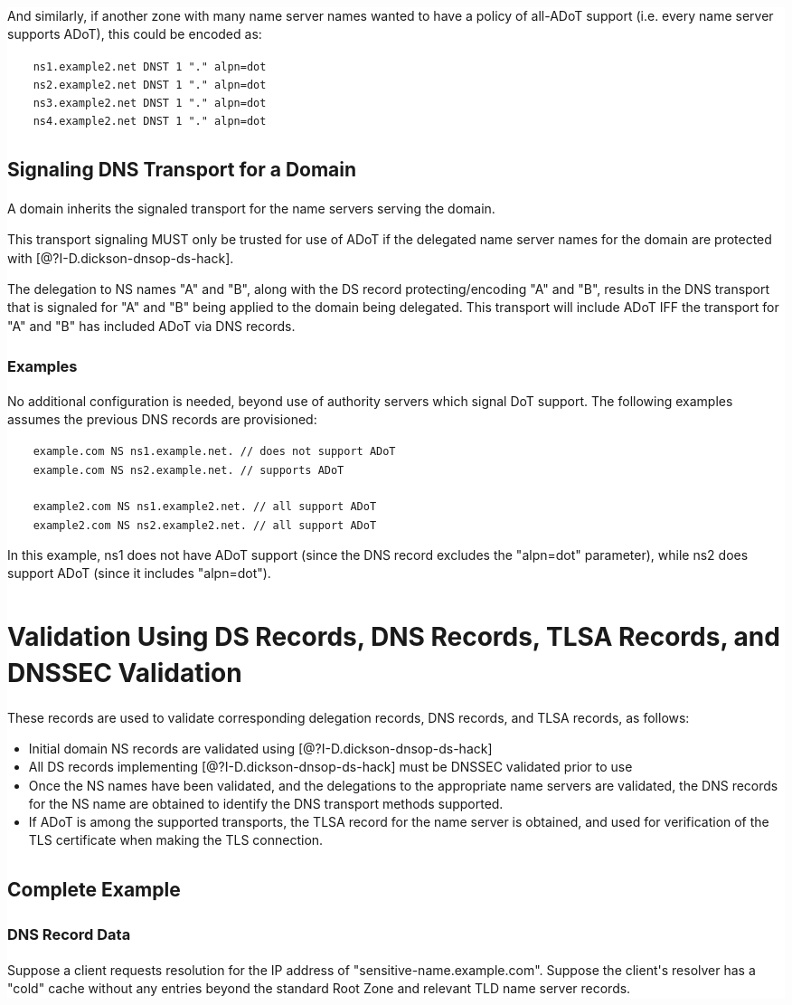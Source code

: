 And similarly, if another zone with many name server names wanted to have a policy of all-ADoT support (i.e. every name server supports ADoT), this could be encoded as:

        ns1.example2.net DNST 1 "." alpn=dot
        ns2.example2.net DNST 1 "." alpn=dot
        ns3.example2.net DNST 1 "." alpn=dot
        ns4.example2.net DNST 1 "." alpn=dot

## Signaling DNS Transport for a Domain

A domain inherits the signaled transport for the name servers serving the domain.

This transport signaling MUST only be trusted for use of ADoT if the delegated name server names for the domain are protected with [@?I-D.dickson-dnsop-ds-hack].

The delegation to NS names "A" and "B", along with the DS record protecting/encoding "A" and "B", results in the DNS transport that is signaled for "A" and "B" being applied to the domain being delegated. This transport will include ADoT IFF the transport for "A" and "B" has included ADoT via DNS records.

### Examples
No additional configuration is needed, beyond use of authority servers which signal DoT support.
The following examples assumes the previous DNS records are provisioned:

        example.com NS ns1.example.net. // does not support ADoT
        example.com NS ns2.example.net. // supports ADoT

        example2.com NS ns1.example2.net. // all support ADoT
        example2.com NS ns2.example2.net. // all support ADoT

In this example, ns1 does not have ADoT support (since the DNS record excludes the "alpn=dot" parameter), while ns2 does support ADoT (since it includes "alpn=dot").

# Validation Using DS Records, DNS Records, TLSA Records, and DNSSEC Validation

These records are used to validate corresponding delegation records, DNS records, and TLSA records, as follows:

*   Initial domain NS records are validated using [@?I-D.dickson-dnsop-ds-hack]
*   All DS records implementing [@?I-D.dickson-dnsop-ds-hack] must be DNSSEC validated prior to use
*   Once the NS names have been validated, and the delegations to the appropriate name servers are validated, the DNS records for the NS name are obtained to identify the DNS transport methods supported.
*   If ADoT is among the supported transports, the TLSA record for the name server is obtained, and used for verification of the TLS certificate when making the TLS connection.

## Complete Example

### DNS Record Data

Suppose a client requests resolution for the IP address of "sensitive-name.example.com".
Suppose the client's resolver has a "cold" cache without any entries beyond the standard Root Zone and relevant TLD name server records.
